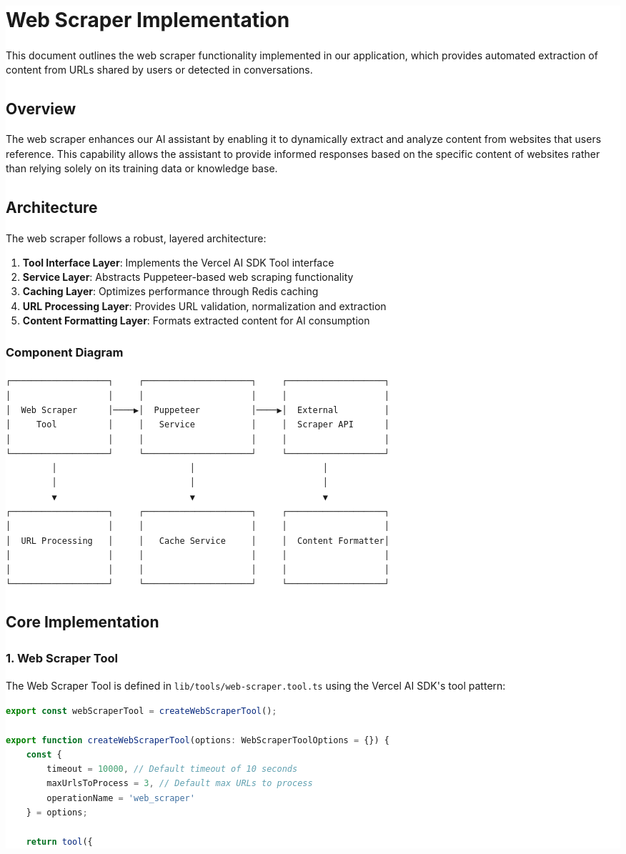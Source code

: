 # Web Scraper Implementation

This document outlines the web scraper functionality implemented in our application, which provides automated extraction of content from URLs shared by users or detected in conversations.

## Overview

The web scraper enhances our AI assistant by enabling it to dynamically extract and analyze content from websites that users reference. This capability allows the assistant to provide informed responses based on the specific content of websites rather than relying solely on its training data or knowledge base.

## Architecture

The web scraper follows a robust, layered architecture:

1. **Tool Interface Layer**: Implements the Vercel AI SDK Tool interface
2. **Service Layer**: Abstracts Puppeteer-based web scraping functionality
3. **Caching Layer**: Optimizes performance through Redis caching
4. **URL Processing Layer**: Provides URL validation, normalization and extraction
5. **Content Formatting Layer**: Formats extracted content for AI consumption

### Component Diagram

```
┌───────────────────┐     ┌─────────────────────┐     ┌───────────────────┐
│                   │     │                     │     │                   │
│  Web Scraper      │────▶│  Puppeteer          │────▶│  External         │
│     Tool          │     │   Service           │     │  Scraper API      │
│                   │     │                     │     │                   │
└───────────────────┘     └─────────────────────┘     └───────────────────┘
         │                          │                         │
         │                          │                         │
         ▼                          ▼                         ▼
┌───────────────────┐     ┌─────────────────────┐     ┌───────────────────┐
│                   │     │                     │     │                   │
│  URL Processing   │     │   Cache Service     │     │  Content Formatter│
│                   │     │                     │     │                   │
│                   │     │                     │     │                   │
└───────────────────┘     └─────────────────────┘     └───────────────────┘
```

## Core Implementation

### 1. Web Scraper Tool

The Web Scraper Tool is defined in `lib/tools/web-scraper.tool.ts` using the Vercel AI SDK's tool pattern:

```typescript
export const webScraperTool = createWebScraperTool();

export function createWebScraperTool(options: WebScraperToolOptions = {}) {
    const {
        timeout = 10000, // Default timeout of 10 seconds
        maxUrlsToProcess = 3, // Default max URLs to process
        operationName = 'web_scraper'
    } = options;

    return tool({
```